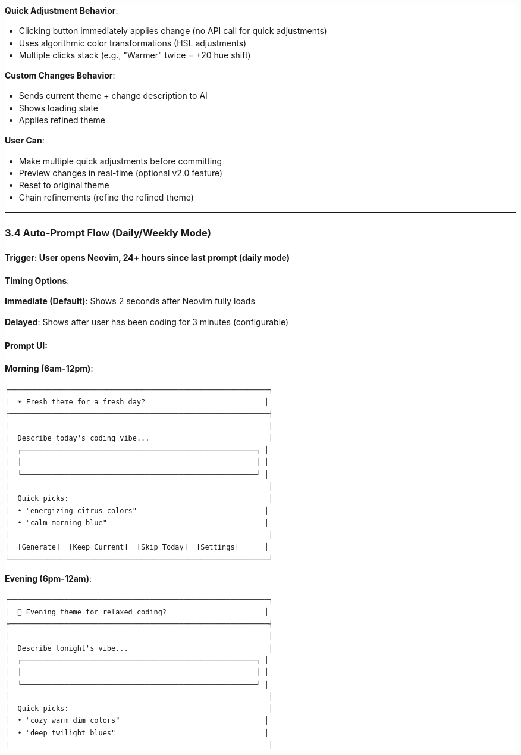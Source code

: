 **Quick Adjustment Behavior**:
- Clicking button immediately applies change (no API call for quick adjustments)
- Uses algorithmic color transformations (HSL adjustments)
- Multiple clicks stack (e.g., "Warmer" twice = +20 hue shift)

**Custom Changes Behavior**:
- Sends current theme + change description to AI
- Shows loading state
- Applies refined theme

**User Can**:
- Make multiple quick adjustments before committing
- Preview changes in real-time (optional v2.0 feature)
- Reset to original theme
- Chain refinements (refine the refined theme)

---

### **3.4 Auto-Prompt Flow (Daily/Weekly Mode)**

#### **Trigger**: User opens Neovim, 24+ hours since last prompt (daily mode)

**Timing Options**:

**Immediate (Default)**:
Shows 2 seconds after Neovim fully loads

**Delayed**:
Shows after user has been coding for 3 minutes (configurable)

#### **Prompt UI**:

**Morning (6am-12pm)**:
```
┌─────────────────────────────────────────────────────────────┐
│  ☀️ Fresh theme for a fresh day?                            │
├─────────────────────────────────────────────────────────────┤
│                                                             │
│  Describe today's coding vibe...                            │
│  ┌───────────────────────────────────────────────────────┐ │
│  │                                                       │ │
│  └───────────────────────────────────────────────────────┘ │
│                                                             │
│  Quick picks:                                               │
│  • "energizing citrus colors"                              │
│  • "calm morning blue"                                     │
│                                                             │
│  [Generate]  [Keep Current]  [Skip Today]  [Settings]      │
└─────────────────────────────────────────────────────────────┘
```

**Evening (6pm-12am)**:
```
┌─────────────────────────────────────────────────────────────┐
│  🌙 Evening theme for relaxed coding?                       │
├─────────────────────────────────────────────────────────────┤
│                                                             │
│  Describe tonight's vibe...                                 │
│  ┌───────────────────────────────────────────────────────┐ │
│  │                                                       │ │
│  └───────────────────────────────────────────────────────┘ │
│                                                             │
│  Quick picks:                                               │
│  • "cozy warm dim colors"                                  │
│  • "deep twilight blues"                                   │
│                                                             │
```